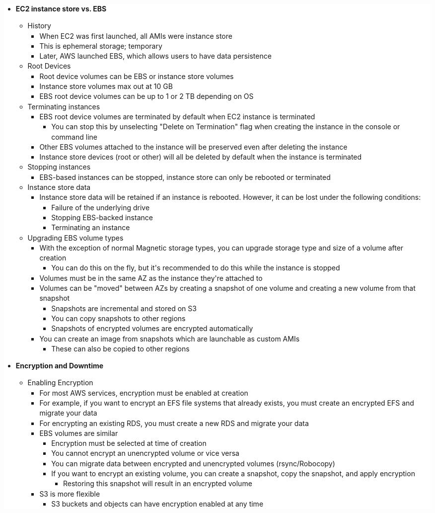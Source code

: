 
* **EC2 instance store vs. EBS**
	* History
		* When EC2 was first launched, all AMIs were instance store
		* This is ephemeral storage; temporary
		* Later, AWS launched EBS, which allows users to have data persistence
	* Root Devices
		* Root device volumes can be EBS or instance store volumes
		* Instance store volumes max out at 10 GB
		* EBS root device volumes can be up to 1 or 2 TB depending on OS
	* Terminating instances
		* EBS root device volumes are terminated by default when EC2 instance is terminated
			* You can stop this by unselecting "Delete on Termination" flag when creating the instance in the console or command line
		* Other EBS volumes attached to the instance will be preserved even after deleting the instance
		* Instance store devices (root or other) will all be deleted by default when the instance is terminated
	* Stopping instances
		* EBS-based instances can be stopped, instance store can only be rebooted or terminated
	* Instance store data
		* Instance store data will be retained if an instance is rebooted. However, it can be lost under the following conditions:
			* Failure of the underlying drive
			* Stopping EBS-backed instance
			* Terminating an instance
	* Upgrading EBS volume types
		* With the exception of normal Magnetic storage types, you can upgrade storage type and size of a volume after creation
			* You can do this on the fly, but it's recommended to do this while the instance is stopped
		* Volumes must be in the same AZ as the instance they're attached to
		* Volumes can be "moved" between AZs by creating a snapshot of one volume and creating a new volume from that snapshot
			* Snapshots are incremental and stored on S3
			* You can copy snapshots to other regions
			* Snapshots of encrypted volumes are encrypted automatically
		* You can create an image from snapshots which are launchable as custom AMIs
			* These can also be copied to other regions

* **Encryption and Downtime**
	* Enabling Encryption
		* For most AWS services, encryption must be enabled at creation
		* For example, if you want to encrypt an EFS file systems that already exists, you must create an encrypted EFS and migrate your data
		* For encrypting an existing RDS, you must create a new RDS and migrate your data
		* EBS volumes are similar
			* Encryption must be selected at time of creation
			* You cannot encrypt an unencrypted volume or vice versa
			* You can migrate data between encrypted and unencrypted volumes (rsync/Robocopy)
			* If you want to encrypt an existing volume, you can create a snapshot, copy the snapshot, and apply encryption
				* Restoring this snapshot will result in an encrypted volume
		* S3 is more flexible
			* S3 buckets and objects can have encryption enabled at any time
